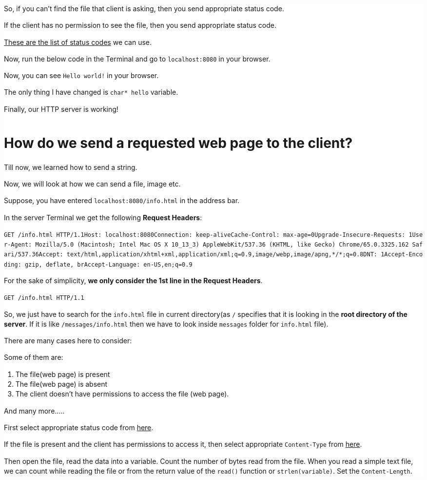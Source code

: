 So, if you can’t find the file that client is asking, then you send appropriate status code.

If the client has no permission to see the file, then you send appropriate status code.

[These are the list of status codes](https://en.wikipedia.org/wiki/List_of_HTTP_status_codes) we can use.

Now, run the below code in the Terminal and go to `localhost:8080` in your browser.

Now, you can see `Hello world!` in your browser.

The only thing I have changed is `char* hello` variable.

Finally, our HTTP server is working!

# **How do we send a requested web page to the client?**

Till now, we learned how to send a string.

Now, we will look at how we can send a file, image etc.

Suppose, you have entered `localhost:8080/info.html` in the address bar.

In the server Terminal we get the following **Request Headers**:

```
GET /info.html HTTP/1.1Host: localhost:8080Connection: keep-aliveCache-Control: max-age=0Upgrade-Insecure-Requests: 1User-Agent: Mozilla/5.0 (Macintosh; Intel Mac OS X 10_13_3) AppleWebKit/537.36 (KHTML, like Gecko) Chrome/65.0.3325.162 Safari/537.36Accept: text/html,application/xhtml+xml,application/xml;q=0.9,image/webp,image/apng,*/*;q=0.8DNT: 1Accept-Encoding: gzip, deflate, brAccept-Language: en-US,en;q=0.9
```

For the sake of simplicity, **we only consider the 1st line in the Request Headers**.

```
GET /info.html HTTP/1.1
```

So, we just have to search for the `info.html` file in current directory(as `/` specifies that it is looking in the **root directory of the server**. If it is like `/messages/info.html` then we have to look inside `messages` folder for `info.html` file).

There are many cases here to consider:

Some of them are:

1. The file(web page) is present
2. The file(web page) is absent
3. The client doesn’t have permissions to access the file (web page).

And many more…..

First select appropriate status code from [here](https://en.wikipedia.org/wiki/List_of_HTTP_status_codes).

If the file is present and the client has permissions to access it, then select appropriate `Content-Type` from [here](https://msdn.microsoft.com/en-us/library/ms526508(v=exchg.10).aspx).

Then open the file, read the data into a variable. Count the number of bytes read from the file. When you read a simple text file, we can count while reading the file or from the return value of the `read()` function or `strlen(variable)`. Set the `Content-Length`.
